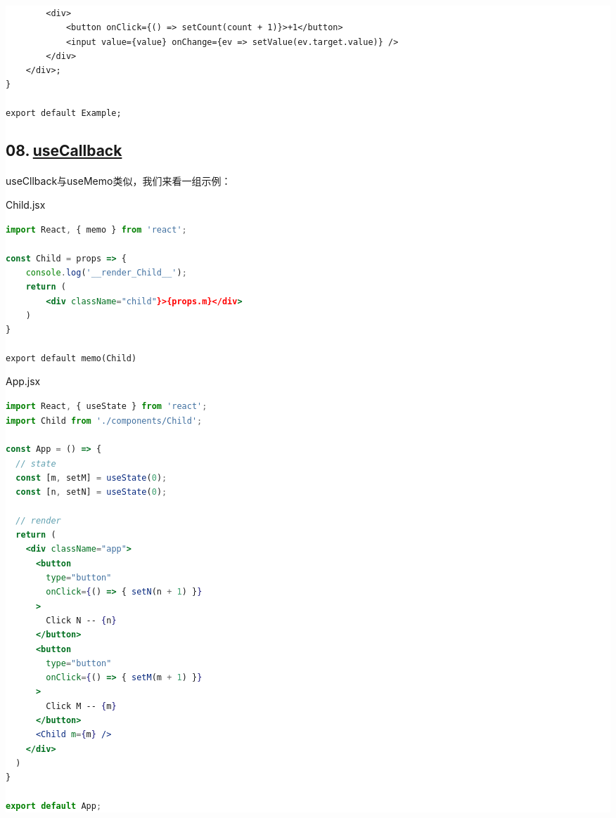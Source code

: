```react
        <div>
            <button onClick={() => setCount(count + 1)}>+1</button>
            <input value={value} onChange={ev => setValue(ev.target.value)} />
        </div>
    </div>;
}

export default Example;
```

## 08. [useCallback](https://react.docschina.org/docs/hooks-reference.html#usecallback) 

useCllback与useMemo类似，我们来看一组示例：

Child.jsx

```jsx
import React, { memo } from 'react';

const Child = props => {
    console.log('__render_Child__');
    return (
        <div className="child"}>{props.m}</div>
    )
}

export default memo(Child)
```

App.jsx

```jsx
import React, { useState } from 'react';
import Child from './components/Child';

const App = () => {
  // state
  const [m, setM] = useState(0);
  const [n, setN] = useState(0);

  // render
  return (
    <div className="app">
      <button
        type="button"
        onClick={() => { setN(n + 1) }}
      >
        Click N -- {n}
      </button>
      <button
        type="button"
        onClick={() => { setM(m + 1) }}
      >
        Click M -- {m}
      </button>
      <Child m={m} />
    </div>
  )
}

export default App;

```
